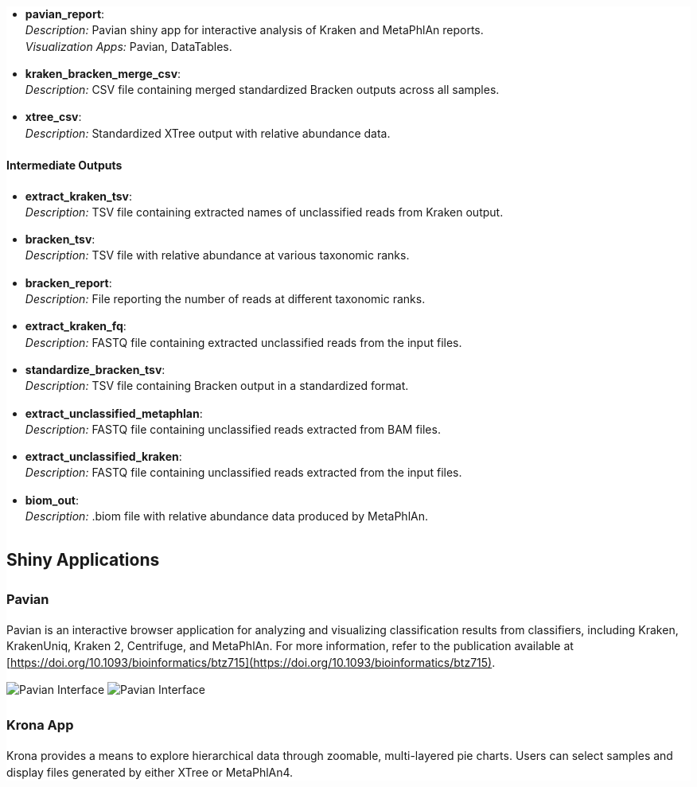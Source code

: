 - **pavian_report**:  
  *Description:* Pavian shiny app for interactive analysis of Kraken and MetaPhlAn reports.  
  *Visualization Apps:* Pavian, DataTables.

- **kraken_bracken_merge_csv**:  
  *Description:* CSV file containing merged standardized Bracken outputs across all samples.

- **xtree_csv**:  
  *Description:* Standardized XTree output with relative abundance data.

#### Intermediate Outputs

- **extract_kraken_tsv**:  
  *Description:* TSV file containing extracted names of unclassified reads from Kraken output.

- **bracken_tsv**:  
  *Description:* TSV file with relative abundance at various taxonomic ranks.

- **bracken_report**:  
  *Description:* File reporting the number of reads at different taxonomic ranks.

- **extract_kraken_fq**:  
  *Description:* FASTQ file containing extracted unclassified reads from the input files.

- **standardize_bracken_tsv**:  
  *Description:* TSV file containing Bracken output in a standardized format.

- **extract_unclassified_metaphlan**:  
  *Description:* FASTQ file containing unclassified reads extracted from BAM files.

- **extract_unclassified_kraken**:  
  *Description:* FASTQ file containing unclassified reads extracted from the input files.

- **biom_out**:  
  *Description:* .biom file with relative abundance data produced by MetaPhlAn.

## Shiny Applications

### Pavian

Pavian is an interactive browser application for analyzing and visualizing classification results from classifiers, including Kraken, KrakenUniq, Kraken 2, Centrifuge, and MetaPhlAn. For more information, refer to the publication available at [https://doi.org/10.1093/bioinformatics/btz715](https://doi.org/10.1093/bioinformatics/btz715).

![Pavian Interface](../../images/camp-pipeline/pavian-camp.png)
![Pavian Interface](../../images/camp-pipeline/pavian-app-viz.png)

### Krona App

Krona provides a means to explore hierarchical data through zoomable, multi-layered pie charts. Users can select samples and display files generated by either XTree or MetaPhlAn4.
